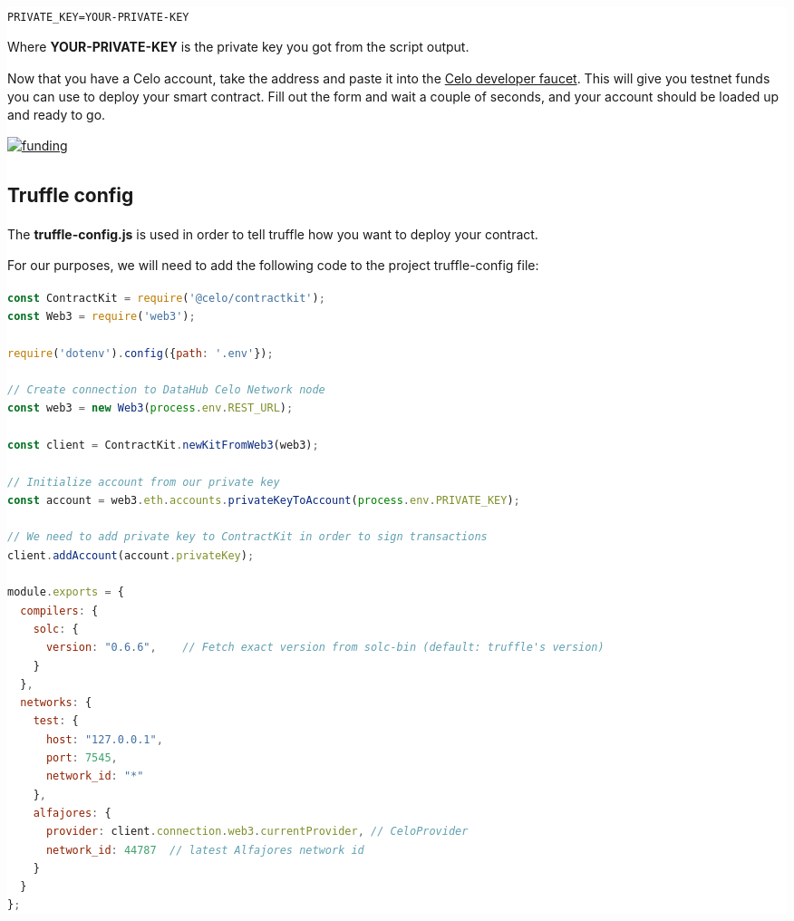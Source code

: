 `PRIVATE_KEY=YOUR-PRIVATE-KEY`

Where **YOUR-PRIVATE-KEY** is the private key you got from the script output.

Now that you have a Celo account, take the address and paste it into the [Celo developer faucet](https://celo.org/developers/faucet). This will give you testnet funds you can use to deploy your smart contract. Fill out the form and wait a couple of seconds, and your account should be loaded up and ready to go.

[![funding](https://camo.githubusercontent.com/0c74bcb5251da3397bae2c6901c25218a6ff73befb825a53c546181e95e0db06/68747470733a2f2f692e696d6775722e636f6d2f7a5074575748572e706e67)](https://camo.githubusercontent.com/0c74bcb5251da3397bae2c6901c25218a6ff73befb825a53c546181e95e0db06/68747470733a2f2f692e696d6775722e636f6d2f7a5074575748572e706e67)

## Truffle config

The **truffle-config.js** is used in order to tell truffle how you want to deploy your contract.

For our purposes, we will need to add the following code to the project truffle-config file:

```javascript
const ContractKit = require('@celo/contractkit');
const Web3 = require('web3');

require('dotenv').config({path: '.env'});

// Create connection to DataHub Celo Network node
const web3 = new Web3(process.env.REST_URL);

const client = ContractKit.newKitFromWeb3(web3);

// Initialize account from our private key
const account = web3.eth.accounts.privateKeyToAccount(process.env.PRIVATE_KEY);

// We need to add private key to ContractKit in order to sign transactions
client.addAccount(account.privateKey);

module.exports = {
  compilers: {
    solc: {
      version: "0.6.6",    // Fetch exact version from solc-bin (default: truffle's version)
    }
  },
  networks: {
    test: {
      host: "127.0.0.1",
      port: 7545,
      network_id: "*"
    },
    alfajores: {
      provider: client.connection.web3.currentProvider, // CeloProvider
      network_id: 44787  // latest Alfajores network id
    }
  }
};
```
